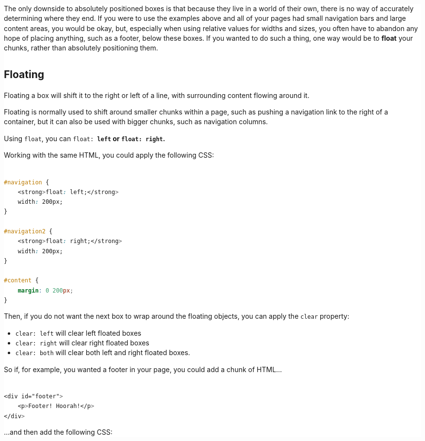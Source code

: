 The only downside to absolutely positioned boxes is that because they live in a world of their own, there is no way of accurately determining where they end. If you were to use the examples above and all of your pages had small navigation bars and large content areas, you would be okay, but, especially when using relative values for widths and sizes, you often have to abandon any hope of placing anything, such as a footer, below these boxes. If you wanted to do such a thing, one way would be to **float** your chunks, rather than absolutely positioning them.

## Floating

Floating a box will shift it to the right or left of a line, with surrounding content flowing around it.

Floating is normally used to shift around smaller chunks within a page, such as pushing a navigation link to the right of a container, but it can also be used with bigger chunks, such as navigation columns.

Using `float`, you can `float: `**`left` or `float: right`.**

Working with the same HTML, you could apply the following CSS:

```css

#navigation {
    <strong>float: left;</strong>
    width: 200px;
}

#navigation2 {
    <strong>float: right;</strong>
    width: 200px;
}

#content {
    margin: 0 200px;
}

```

Then, if you do not want the next box to wrap around the floating objects, you can apply the `clear` property:

- `clear: left` will clear left floated boxes
- `clear: right` will clear right floated boxes
- `clear: both` will clear both left and right floated boxes.

So if, for example, you wanted a footer in your page, you could add a chunk of HTML…

```css

<div id="footer">
    <p>Footer! Hoorah!</p>
</div>

```

…and then add the following CSS:
